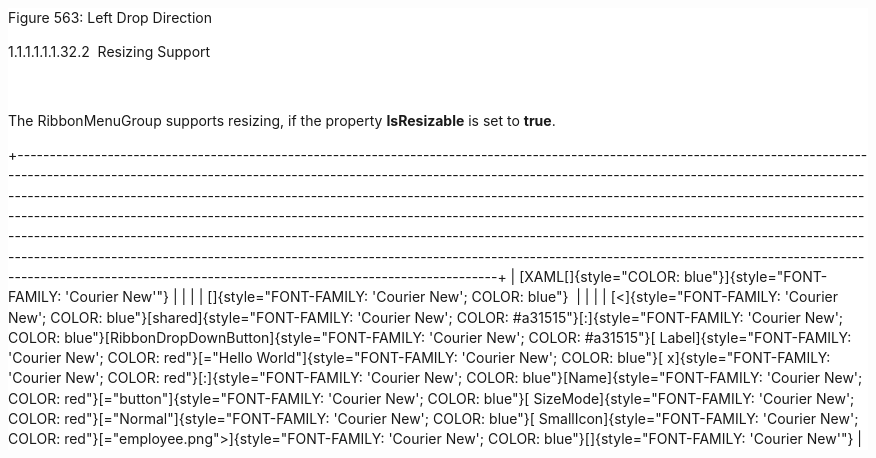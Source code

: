 Figure 563: Left Drop Direction

1.1.1.1.1.1.32.2  Resizing Support

 

The RibbonMenuGroup supports resizing, if the property **IsResizable** is set to **true**.

+---------------------------------------------------------------------------------------------------------------------------------------------------------------------------------------------------------------------------------------------------------------------------------------------------------------------------------------------------------------------------------------------------------------------------------------------------------------------------------------------------------------------------------------------------------------------------------------------------------------------------------------------------------------------------------------------------------------------------------------------------------------------------------------------------------------------------------------------------------------------------------------------------------+
| [XAML[]{style="COLOR: blue"}]{style="FONT-FAMILY: 'Courier New'"}                                                                                                                                                                                                                                                                                                                                                                                                                                                                                                                                                                                                                                                                                                                                                                                                                                       |
|                                                                                                                                                                                                                                                                                                                                                                                                                                                                                                                                                                                                                                                                                                                                                                                                                                                                                                         |
| []{style="FONT-FAMILY: 'Courier New'; COLOR: blue"}                                                                                                                                                                                                                                                                                                                                                                                                                                                                                                                                                                                                                                                                                                                                                                                                                                                     |
|                                                                                                                                                                                                                                                                                                                                                                                                                                                                                                                                                                                                                                                                                                                                                                                                                                                                                                         |
| [\<]{style="FONT-FAMILY: 'Courier New'; COLOR: blue"}[shared]{style="FONT-FAMILY: 'Courier New'; COLOR: #a31515"}[:]{style="FONT-FAMILY: 'Courier New'; COLOR: blue"}[RibbonDropDownButton]{style="FONT-FAMILY: 'Courier New'; COLOR: #a31515"}[ Label]{style="FONT-FAMILY: 'Courier New'; COLOR: red"}[=\"Hello World\"]{style="FONT-FAMILY: 'Courier New'; COLOR: blue"}[ x]{style="FONT-FAMILY: 'Courier New'; COLOR: red"}[:]{style="FONT-FAMILY: 'Courier New'; COLOR: blue"}[Name]{style="FONT-FAMILY: 'Courier New'; COLOR: red"}[=\"button\"]{style="FONT-FAMILY: 'Courier New'; COLOR: blue"}[ SizeMode]{style="FONT-FAMILY: 'Courier New'; COLOR: red"}[=\"Normal\"]{style="FONT-FAMILY: 'Courier New'; COLOR: blue"}[ SmallIcon]{style="FONT-FAMILY: 'Courier New'; COLOR: red"}[=\"employee.png\"\>]{style="FONT-FAMILY: 'Courier New'; COLOR: blue"}[]{style="FONT-FAMILY: 'Courier New'"} |